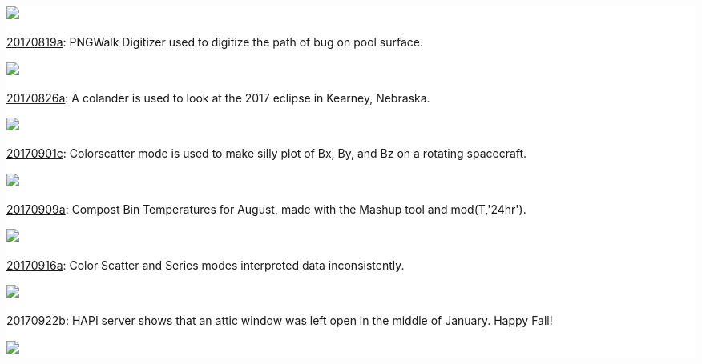 <img class="thumb" src="http://autoplot.org/jnlp/20170819a/screen.png" />

<div class="thumb caption">

<a href='http://autoplot.org/jnlp/20170819a'>20170819a</a>: PNGWalk
Digitizer used to digitize the path of bug on pool surface.

</div>

<img class="thumb" src="http://autoplot.org/jnlp/20170826a/screen.png" />

<div class="thumb caption">

<a href='http://autoplot.org/jnlp/20170826a'>20170826a</a>: A colander
is used to look at the 2017 eclipse in Kearney, Nebraska.

</div>

<img class="thumb" src="http://autoplot.org/jnlp/20170901c/screen.png" />

<div class="thumb caption">

<a href='http://autoplot.org/jnlp/20170901c'>20170901c</a>: Colorscatter
mode is used to make silly plot of Bx, By, and Bz on a rotating
spacecraft.

</div>

<img class="thumb" src="http://autoplot.org/jnlp/20170909a/screen.png" />

<div class="thumb caption">

<a href='http://autoplot.org/jnlp/20170909a'>20170909a</a>: Compost Bin
Temperatures for August, made with the Mashup tool and mod(T,'24hr').

</div>

<img class="thumb" src="http://autoplot.org/jnlp/20170916a/screen.png" />

<div class="thumb caption">

<a href='http://autoplot.org/jnlp/20170916a'>20170916a</a>: Color
Scatter and Series modes interpreted data inconsistently.

</div>

<img class="thumb" src="http://autoplot.org/jnlp/20170922b/screen.png" />

<div class="thumb caption">

<a href='http://autoplot.org/jnlp/20170922b'>20170922b</a>: HAPI server
shows that an attic window was left open in the middle of January. Happy
Fall\!

</div>

<img class="thumb" src="http://autoplot.org/jnlp/20170930a/screen.png" />
